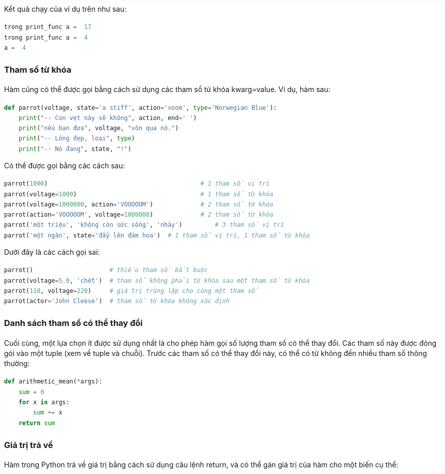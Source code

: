 Kết quả chạy của ví dụ trên như sau:

```python
trong print_func a =  17
trong print_func a =  4
a =  4
```

### Tham số từ khóa

Hàm cũng có thể được gọi bằng cách sử dụng các tham số từ khóa kwarg=value. Ví dụ, hàm sau:

```python
def parrot(voltage, state='a stiff', action='voom', type='Norwegian Blue'):
    print("-- Con vẹt này sẽ không", action, end=' ')
    print("nếu bạn đưa", voltage, "vôn qua nó.")
    print("-- Lông đẹp, loại", type)
    print("-- Nó đang", state, "!")
```

Có thể được gọi bằng các cách sau:

```python
parrot(1000)                                          # 1 tham số vị trí
parrot(voltage=1000)                                  # 1 tham số từ khóa
parrot(voltage=1000000, action='VOOOOOM')             # 2 tham số từ khóa
parrot(action='VOOOOOM', voltage=1000000)             # 2 tham số từ khóa
parrot('một triệu', 'không còn sức sống', 'nhảy')         # 3 tham số vị trí
parrot('một ngàn', state='đẩy lên đám hoa')  # 1 tham số vị trí, 1 tham số từ khóa
```

Dưới đây là các cách gọi sai:

```python
parrot()                     # thiếu tham số bắt buộc
parrot(voltage=5.0, 'chết')  # tham số không phải từ khóa sau một tham số từ khóa
parrot(110, voltage=220)     # giá trị trùng lặp cho cùng một tham số
parrot(actor='John Cleese')  # tham số từ khóa không xác định
```

### Danh sách tham số có thể thay đổi

Cuối cùng, một lựa chọn ít được sử dụng nhất là cho phép hàm gọi số lượng tham số có thể thay đổi. Các tham số này được đóng gói vào một tuple (xem về tuple và chuỗi). Trước các tham số có thể thay đổi này, có thể có từ không đến nhiều tham số thông thường:

```python
def arithmetic_mean(*args):
    sum = 0
    for x in args:
        sum += x
    return sum
```

### Giá trị trả về

Hàm trong Python trả về giá trị bằng cách sử dụng câu lệnh return, và có thể gán giá trị của hàm cho một biến cụ thể:
